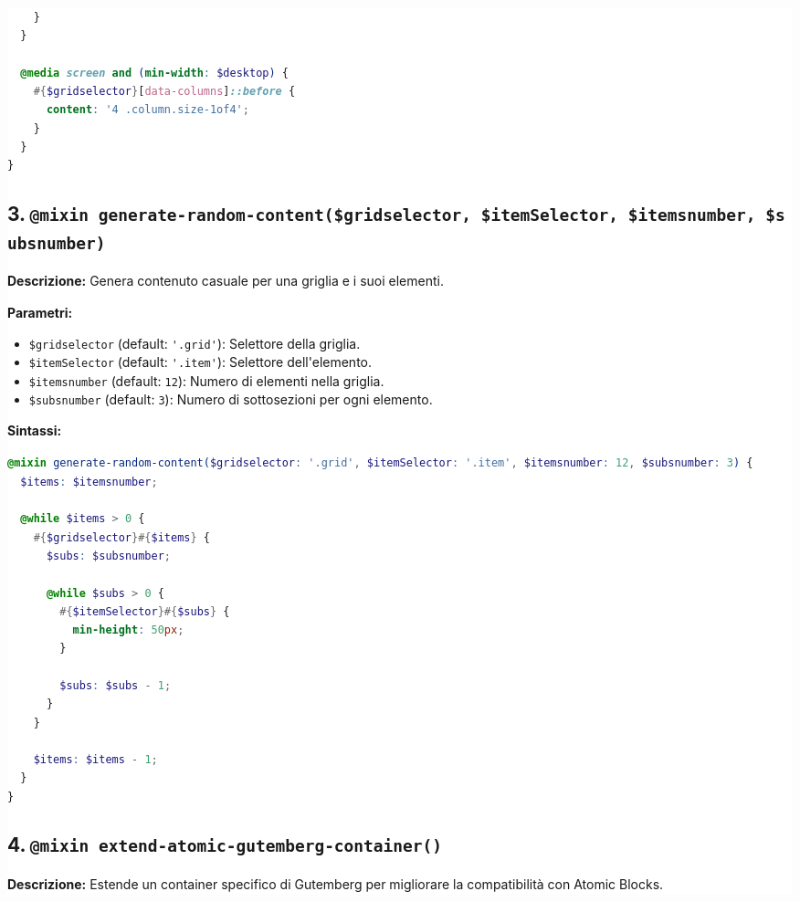 ```scss
    }
  }

  @media screen and (min-width: $desktop) {
    #{$gridselector}[data-columns]::before {
      content: '4 .column.size-1of4';
    }
  }
}
```

## 3. `@mixin generate-random-content($gridselector, $itemSelector, $itemsnumber, $subsnumber)`

**Descrizione:** Genera contenuto casuale per una griglia e i suoi elementi.

**Parametri:**

- `$gridselector` (default: `'.grid'`): Selettore della griglia.
- `$itemSelector` (default: `'.item'`): Selettore dell'elemento.
- `$itemsnumber` (default: `12`): Numero di elementi nella griglia.
- `$subsnumber` (default: `3`): Numero di sottosezioni per ogni elemento.

**Sintassi:**

```scss
@mixin generate-random-content($gridselector: '.grid', $itemSelector: '.item', $itemsnumber: 12, $subsnumber: 3) {
  $items: $itemsnumber;

  @while $items > 0 {
    #{$gridselector}#{$items} {
      $subs: $subsnumber;

      @while $subs > 0 {
        #{$itemSelector}#{$subs} {
          min-height: 50px;
        }

        $subs: $subs - 1;
      }
    }

    $items: $items - 1;
  }
}
```

## 4. `@mixin extend-atomic-gutemberg-container()`

**Descrizione:** Estende un container specifico di Gutemberg per migliorare la compatibilità con Atomic Blocks.
